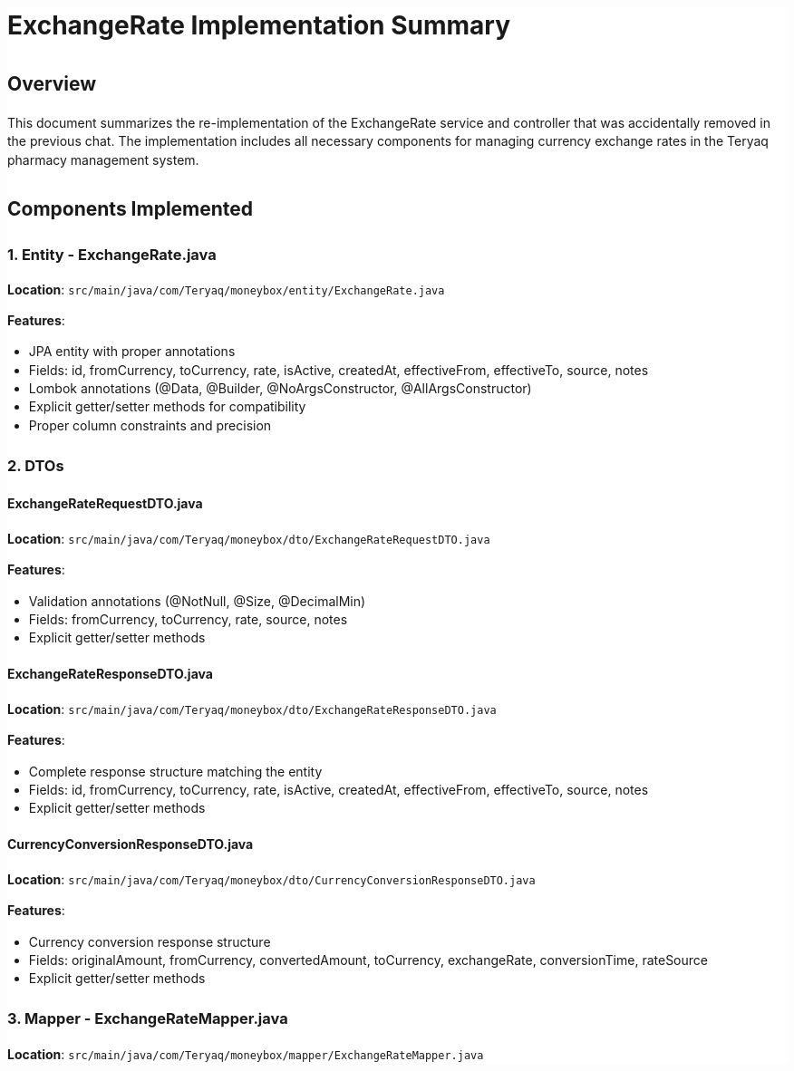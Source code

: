 # ExchangeRate Implementation Summary

## Overview
This document summarizes the re-implementation of the ExchangeRate service and controller that was accidentally removed in the previous chat. The implementation includes all necessary components for managing currency exchange rates in the Teryaq pharmacy management system.

## Components Implemented

### 1. Entity - ExchangeRate.java
**Location**: `src/main/java/com/Teryaq/moneybox/entity/ExchangeRate.java`

**Features**:
- JPA entity with proper annotations
- Fields: id, fromCurrency, toCurrency, rate, isActive, createdAt, effectiveFrom, effectiveTo, source, notes
- Lombok annotations (@Data, @Builder, @NoArgsConstructor, @AllArgsConstructor)
- Explicit getter/setter methods for compatibility
- Proper column constraints and precision

### 2. DTOs

#### ExchangeRateRequestDTO.java
**Location**: `src/main/java/com/Teryaq/moneybox/dto/ExchangeRateRequestDTO.java`

**Features**:
- Validation annotations (@NotNull, @Size, @DecimalMin)
- Fields: fromCurrency, toCurrency, rate, source, notes
- Explicit getter/setter methods

#### ExchangeRateResponseDTO.java
**Location**: `src/main/java/com/Teryaq/moneybox/dto/ExchangeRateResponseDTO.java`

**Features**:
- Complete response structure matching the entity
- Fields: id, fromCurrency, toCurrency, rate, isActive, createdAt, effectiveFrom, effectiveTo, source, notes
- Explicit getter/setter methods

#### CurrencyConversionResponseDTO.java
**Location**: `src/main/java/com/Teryaq/moneybox/dto/CurrencyConversionResponseDTO.java`

**Features**:
- Currency conversion response structure
- Fields: originalAmount, fromCurrency, convertedAmount, toCurrency, exchangeRate, conversionTime, rateSource
- Explicit getter/setter methods

### 3. Mapper - ExchangeRateMapper.java
**Location**: `src/main/java/com/Teryaq/moneybox/mapper/ExchangeRateMapper.java`
